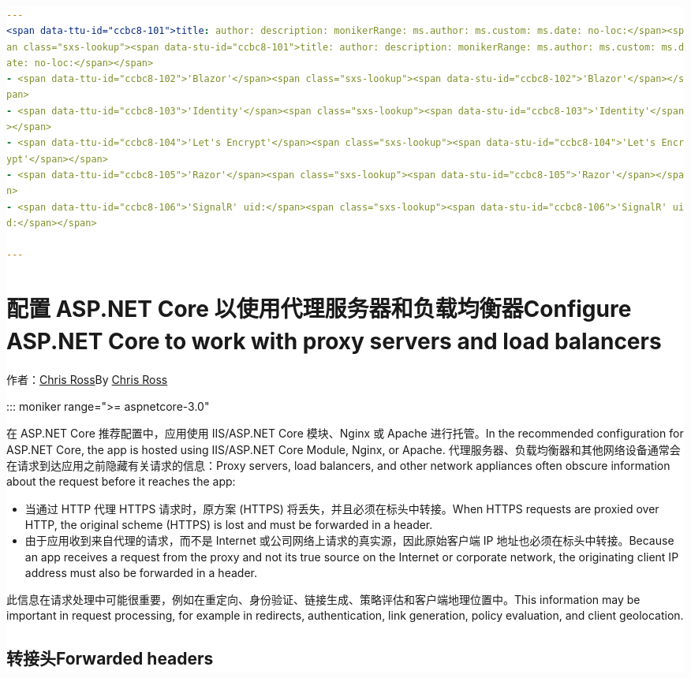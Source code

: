 ```yaml
---
<span data-ttu-id="ccbc8-101">title: author: description: monikerRange: ms.author: ms.custom: ms.date: no-loc:</span><span class="sxs-lookup"><span data-stu-id="ccbc8-101">title: author: description: monikerRange: ms.author: ms.custom: ms.date: no-loc:</span></span>
- <span data-ttu-id="ccbc8-102">'Blazor'</span><span class="sxs-lookup"><span data-stu-id="ccbc8-102">'Blazor'</span></span>
- <span data-ttu-id="ccbc8-103">'Identity'</span><span class="sxs-lookup"><span data-stu-id="ccbc8-103">'Identity'</span></span>
- <span data-ttu-id="ccbc8-104">'Let's Encrypt'</span><span class="sxs-lookup"><span data-stu-id="ccbc8-104">'Let's Encrypt'</span></span>
- <span data-ttu-id="ccbc8-105">'Razor'</span><span class="sxs-lookup"><span data-stu-id="ccbc8-105">'Razor'</span></span>
- <span data-ttu-id="ccbc8-106">'SignalR' uid:</span><span class="sxs-lookup"><span data-stu-id="ccbc8-106">'SignalR' uid:</span></span> 

---
```

# <a name="configure-aspnet-core-to-work-with-proxy-servers-and-load-balancers"></a><span data-ttu-id="ccbc8-107">配置 ASP.NET Core 以使用代理服务器和负载均衡器</span><span class="sxs-lookup"><span data-stu-id="ccbc8-107">Configure ASP.NET Core to work with proxy servers and load balancers</span></span>

<span data-ttu-id="ccbc8-108">作者：[Chris Ross](https://github.com/Tratcher)</span><span class="sxs-lookup"><span data-stu-id="ccbc8-108">By [Chris Ross](https://github.com/Tratcher)</span></span>

::: moniker range=">= aspnetcore-3.0"

<span data-ttu-id="ccbc8-109">在 ASP.NET Core 推荐配置中，应用使用 IIS/ASP.NET Core 模块、Nginx 或 Apache 进行托管。</span><span class="sxs-lookup"><span data-stu-id="ccbc8-109">In the recommended configuration for ASP.NET Core, the app is hosted using IIS/ASP.NET Core Module, Nginx, or Apache.</span></span> <span data-ttu-id="ccbc8-110">代理服务器、负载均衡器和其他网络设备通常会在请求到达应用之前隐藏有关请求的信息：</span><span class="sxs-lookup"><span data-stu-id="ccbc8-110">Proxy servers, load balancers, and other network appliances often obscure information about the request before it reaches the app:</span></span>

* <span data-ttu-id="ccbc8-111">当通过 HTTP 代理 HTTPS 请求时，原方案 (HTTPS) 将丢失，并且必须在标头中转接。</span><span class="sxs-lookup"><span data-stu-id="ccbc8-111">When HTTPS requests are proxied over HTTP, the original scheme (HTTPS) is lost and must be forwarded in a header.</span></span>
* <span data-ttu-id="ccbc8-112">由于应用收到来自代理的请求，而不是 Internet 或公司网络上请求的真实源，因此原始客户端 IP 地址也必须在标头中转接。</span><span class="sxs-lookup"><span data-stu-id="ccbc8-112">Because an app receives a request from the proxy and not its true source on the Internet or corporate network, the originating client IP address must also be forwarded in a header.</span></span>

<span data-ttu-id="ccbc8-113">此信息在请求处理中可能很重要，例如在重定向、身份验证、链接生成、策略评估和客户端地理位置中。</span><span class="sxs-lookup"><span data-stu-id="ccbc8-113">This information may be important in request processing, for example in redirects, authentication, link generation, policy evaluation, and client geolocation.</span></span>

## <a name="forwarded-headers"></a><span data-ttu-id="ccbc8-114">转接头</span><span class="sxs-lookup"><span data-stu-id="ccbc8-114">Forwarded headers</span></span>
